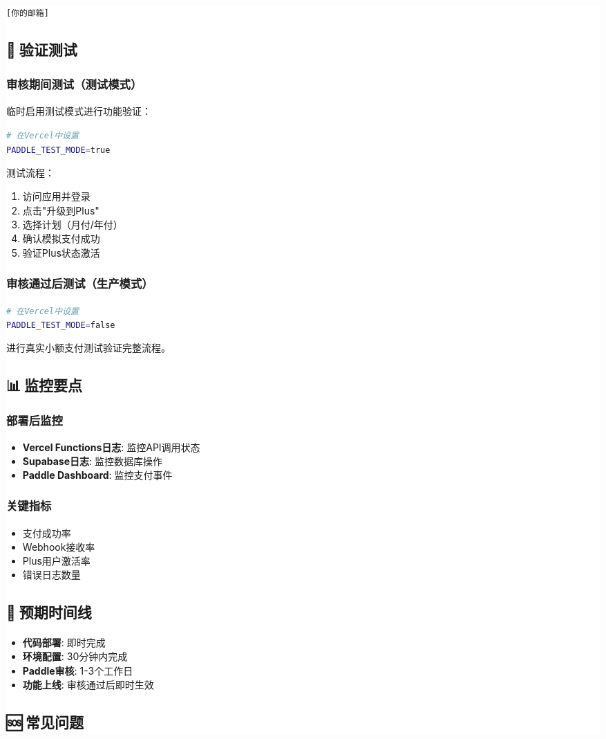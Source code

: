 ```
[你的邮箱]
```

## 🧪 验证测试

### 审核期间测试（测试模式）
临时启用测试模式进行功能验证：
```bash
# 在Vercel中设置
PADDLE_TEST_MODE=true
```

测试流程：
1. 访问应用并登录
2. 点击"升级到Plus"
3. 选择计划（月付/年付）
4. 确认模拟支付成功
5. 验证Plus状态激活

### 审核通过后测试（生产模式）
```bash
# 在Vercel中设置
PADDLE_TEST_MODE=false
```

进行真实小额支付测试验证完整流程。

## 📊 监控要点

### 部署后监控
- **Vercel Functions日志**: 监控API调用状态
- **Supabase日志**: 监控数据库操作
- **Paddle Dashboard**: 监控支付事件

### 关键指标
- 支付成功率
- Webhook接收率
- Plus用户激活率
- 错误日志数量

## 🎉 预期时间线

- **代码部署**: 即时完成
- **环境配置**: 30分钟内完成
- **Paddle审核**: 1-3个工作日
- **功能上线**: 审核通过后即时生效

## 🆘 常见问题
